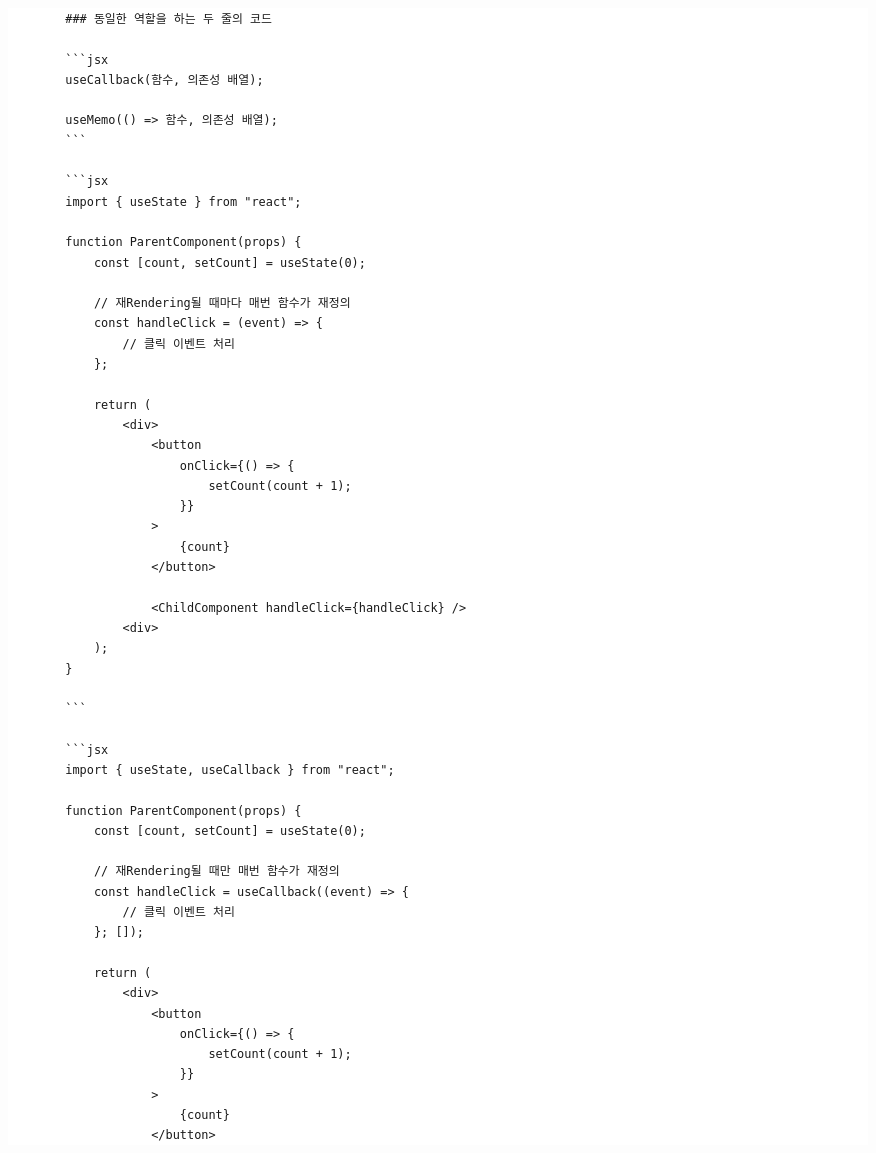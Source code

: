            ### 동일한 역할을 하는 두 줄의 코드
            
            ```jsx
            useCallback(함수, 의존성 배열);
            
            useMemo(() => 함수, 의존성 배열);
            ```
            
            ```jsx
            import { useState } from "react";
            
            function ParentComponent(props) {
            	const [count, setCount] = useState(0);
            
            	// 재Rendering될 때마다 매번 함수가 재정의
            	const handleClick = (event) => {
            		// 클릭 이벤트 처리
            	};
            
            	return (
            		<div>
            			<button
            				onClick={() => {
            					setCount(count + 1);
            				}}
            			>
            				{count}
            			</button>
            	
            			<ChildComponent handleClick={handleClick} />
            		<div>
            	);
            }
            
            ```
            
            ```jsx
            import { useState, useCallback } from "react";
            
            function ParentComponent(props) {
            	const [count, setCount] = useState(0);
            
            	// 재Rendering될 때만 매번 함수가 재정의
            	const handleClick = useCallback((event) => {
            		// 클릭 이벤트 처리
            	}; []);
            
            	return (
            		<div>
            			<button
            				onClick={() => {
            					setCount(count + 1);
            				}}
            			>
            				{count}
            			</button>
            	
